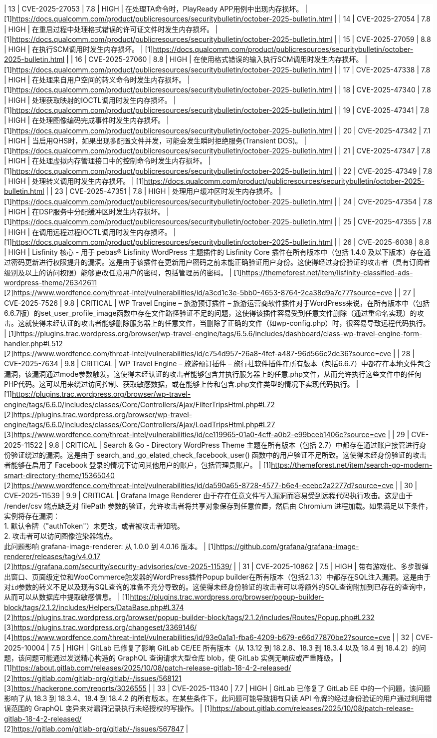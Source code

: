 | 13 | CVE-2025-27053 | 7.8  | HIGH | 在处理TA命令时，PlayReady APP用例中出现内存损坏。 | [1]https://docs.qualcomm.com/product/publicresources/securitybulletin/october-2025-bulletin.html |
| 14 | CVE-2025-27054 | 7.8  | HIGH | 在重启过程中处理格式错误的许可证文件时发生内存损坏。 | [1]https://docs.qualcomm.com/product/publicresources/securitybulletin/october-2025-bulletin.html |
| 15 | CVE-2025-27059 | 8.8  | HIGH | 在执行SCM调用时发生内存损坏。 | [1]https://docs.qualcomm.com/product/publicresources/securitybulletin/october-2025-bulletin.html |
| 16 | CVE-2025-27060 | 8.8  | HIGH | 在使用格式错误的输入执行SCM调用时发生内存损坏。 | [1]https://docs.qualcomm.com/product/publicresources/securitybulletin/october-2025-bulletin.html |
| 17 | CVE-2025-47338 | 7.8  | HIGH | 在处理来自用户空间的转义命令时发生内存损坏。 | [1]https://docs.qualcomm.com/product/publicresources/securitybulletin/october-2025-bulletin.html |
| 18 | CVE-2025-47340 | 7.8  | HIGH | 处理获取映射的IOCTL调用时发生内存损坏。 | [1]https://docs.qualcomm.com/product/publicresources/securitybulletin/october-2025-bulletin.html |
| 19 | CVE-2025-47341 | 7.8  | HIGH | 在处理图像编码完成事件时发生内存损坏。 | [1]https://docs.qualcomm.com/product/publicresources/securitybulletin/october-2025-bulletin.html |
| 20 | CVE-2025-47342 | 7.1  | HIGH | 当启用QHS时，如果出现多配置文件并发，可能会发生瞬时拒绝服务(Transient DOS)。 | [1]https://docs.qualcomm.com/product/publicresources/securitybulletin/october-2025-bulletin.html |
| 21 | CVE-2025-47347 | 7.8  | HIGH | 在处理虚拟内存管理接口中的控制命令时发生内存损坏。 | [1]https://docs.qualcomm.com/product/publicresources/securitybulletin/october-2025-bulletin.html |
| 22 | CVE-2025-47349 | 7.8  | HIGH | 处理转义调用时发生内存损坏。 | [1]https://docs.qualcomm.com/product/publicresources/securitybulletin/october-2025-bulletin.html |
| 23 | CVE-2025-47351 | 7.8  | HIGH | 处理用户缓冲区时发生内存损坏。 | [1]https://docs.qualcomm.com/product/publicresources/securitybulletin/october-2025-bulletin.html |
| 24 | CVE-2025-47354 | 7.8  | HIGH | 在DSP服务中分配缓冲区时发生内存损坏。 | [1]https://docs.qualcomm.com/product/publicresources/securitybulletin/october-2025-bulletin.html |
| 25 | CVE-2025-47355 | 7.8  | HIGH | 在调用远程过程IOCTL调用时发生内存损坏。 | [1]https://docs.qualcomm.com/product/publicresources/securitybulletin/october-2025-bulletin.html |
| 26 | CVE-2025-6038 | 8.8  | HIGH | Lisfinity 核心 - 用于 pebas® Lisfinity WordPress 主题插件的 Lisfinity Core 插件在所有版本中（包括 1.4.0 及以下版本）存在通过密码更新进行权限提升的漏洞。这是由于该插件在更新用户密码之前未能正确验证用户身份。这使得经过身份验证的攻击者（具有订阅者级别及以上的访问权限）能够更改任意用户的密码，包括管理员的密码。 | [1]https://themeforest.net/item/lisfinity-classified-ads-wordpress-theme/26342611<br>[2]https://www.wordfence.com/threat-intel/vulnerabilities/id/a3cd1c3e-5bb0-4653-8764-2ca38d9a7c77?source=cve |
| 27 | CVE-2025-7526 | 9.8  | CRITICAL | WP Travel Engine – 旅游预订插件 – 旅游运营商软件插件对于WordPress来说，在所有版本中（包括6.6.7版）的set_user_profile_image函数中存在文件路径验证不足的问题，这使得该插件容易受到任意文件删除（通过重命名实现）的攻击。这就使得未经认证的攻击者能够删除服务器上的任意文件，当删除了正确的文件（如wp-config.php）时，很容易导致远程代码执行。 | [1]https://plugins.trac.wordpress.org/browser/wp-travel-engine/tags/6.5.6/includes/dashboard/class-wp-travel-engine-form-handler.php#L512<br>[2]https://www.wordfence.com/threat-intel/vulnerabilities/id/c754d957-26a8-4fef-a487-96d566c2dc36?source=cve |
| 28 | CVE-2025-7634 | 9.8  | CRITICAL | WP Travel Engine – 旅游预订插件 – 旅行社软件插件在所有版本（包括6.6.7）中都存在本地文件包含漏洞，该漏洞通过mode参数触发。这使得未经认证的攻击者能够包含并执行服务器上的任意.php文件，从而允许执行这些文件中的任何PHP代码。这可以用来绕过访问控制、获取敏感数据，或在能够上传和包含.php文件类型的情况下实现代码执行。 | [1]https://plugins.trac.wordpress.org/browser/wp-travel-engine/tags/6.6.0/includes/classes/Core/Controllers/Ajax/FilterTripsHtml.php#L72<br>[2]https://plugins.trac.wordpress.org/browser/wp-travel-engine/tags/6.6.0/includes/classes/Core/Controllers/Ajax/LoadTripsHtml.php#L27<br>[3]https://www.wordfence.com/threat-intel/vulnerabilities/id/ce119965-01a0-4cff-a0b2-e99bceb1406c?source=cve |
| 29 | CVE-2025-11522 | 9.8  | CRITICAL | Search & Go - Directory WordPress Theme 主题在所有版本（包括 2.7）中都存在通过账户接管进行身份验证绕过的漏洞。这是由于 search_and_go_elated_check_facebook_user() 函数中的用户验证不足所致。这使得未经身份验证的攻击者能够在启用了 Facebook 登录的情况下访问其他用户的账户，包括管理员账户。 | [1]https://themeforest.net/item/search-go-modern-smart-directory-theme/15365040<br>[2]https://www.wordfence.com/threat-intel/vulnerabilities/id/da590a65-8728-4577-b6e4-ecebc2a2277d?source=cve |
| 30 | CVE-2025-11539 | 9.9  | CRITICAL | Grafana Image Renderer 由于存在任意文件写入漏洞而容易受到远程代码执行攻击。这是由于 /render/csv 端点缺乏对 filePath 参数的验证，允许攻击者将共享对象保存到任意位置，然后由 Chromium 进程加载。如果满足以下条件，实例将存在漏洞：<br>1. 默认令牌（"authToken"）未更改，或者被攻击者知晓。<br>2. 攻击者可以访问图像渲染器端点。<br>此问题影响 grafana-image-renderer: 从 1.0.0 到 4.0.16 版本。 | [1]https://github.com/grafana/grafana-image-renderer/releases/tag/v4.0.17<br>[2]https://grafana.com/security/security-advisories/cve-2025-11539/ |
| 31 | CVE-2025-10862 | 7.5  | HIGH | 带有游戏化、多步骤弹出窗口、页面级定位和WooCommerce触发器的WordPress插件Popup builder在所有版本（包括2.1.3）中都存在SQL注入漏洞。这是由于对`id`参数的转义不足以及现有SQL查询的准备不充分导致的。这使得未经身份验证的攻击者可以将额外的SQL查询附加到已存在的查询中，从而可以从数据库中提取敏感信息。 | [1]https://plugins.trac.wordpress.org/browser/popup-builder-block/tags/2.1.2/includes/Helpers/DataBase.php#L374<br>[2]https://plugins.trac.wordpress.org/browser/popup-builder-block/tags/2.1.2/includes/Routes/Popup.php#L232<br>[3]https://plugins.trac.wordpress.org/changeset/3369146/<br>[4]https://www.wordfence.com/threat-intel/vulnerabilities/id/93e0a1a1-fba6-4209-b679-e66d77870be2?source=cve |
| 32 | CVE-2025-10004 | 7.5  | HIGH | GitLab 已修复了影响 GitLab CE/EE 所有版本（从 13.12 到 18.2.8、18.3 到 18.3.4 以及 18.4 到 18.4.2）的问题，该问题可能通过发送精心构造的 GraphQL 查询请求大型仓库 blob，使 GitLab 实例无响应或严重降级。 | [1]https://about.gitlab.com/releases/2025/10/08/patch-release-gitlab-18-4-2-released/<br>[2]https://gitlab.com/gitlab-org/gitlab/-/issues/568121<br>[3]https://hackerone.com/reports/3026555 |
| 33 | CVE-2025-11340 | 7.7  | HIGH | GitLab 已修复了 GitLab EE 中的一个问题，该问题影响了从 18.3 到 18.3.4、18.4 到 18.4.2 的所有版本。在某些条件下，此问题可能导致拥有只读 API 令牌的经过身份验证的用户通过利用错误范围的 GraphQL 变异来对漏洞记录执行未经授权的写操作。 | [1]https://about.gitlab.com/releases/2025/10/08/patch-release-gitlab-18-4-2-released/<br>[2]https://gitlab.com/gitlab-org/gitlab/-/issues/567847 |